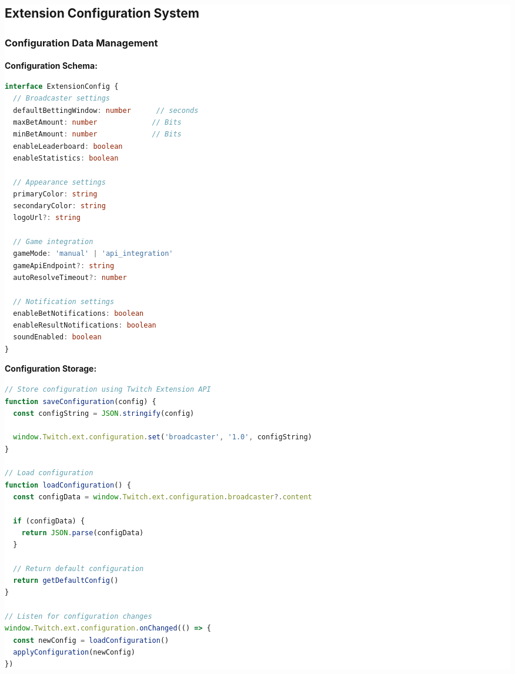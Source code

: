 
## Extension Configuration System

### Configuration Data Management

**Configuration Schema:**
```typescript
interface ExtensionConfig {
  // Broadcaster settings
  defaultBettingWindow: number      // seconds
  maxBetAmount: number             // Bits
  minBetAmount: number             // Bits
  enableLeaderboard: boolean
  enableStatistics: boolean
  
  // Appearance settings
  primaryColor: string
  secondaryColor: string
  logoUrl?: string
  
  // Game integration
  gameMode: 'manual' | 'api_integration'
  gameApiEndpoint?: string
  autoResolveTimeout?: number
  
  // Notification settings
  enableBetNotifications: boolean
  enableResultNotifications: boolean
  soundEnabled: boolean
}
```

**Configuration Storage:**
```javascript
// Store configuration using Twitch Extension API
function saveConfiguration(config) {
  const configString = JSON.stringify(config)
  
  window.Twitch.ext.configuration.set('broadcaster', '1.0', configString)
}

// Load configuration
function loadConfiguration() {
  const configData = window.Twitch.ext.configuration.broadcaster?.content
  
  if (configData) {
    return JSON.parse(configData)
  }
  
  // Return default configuration
  return getDefaultConfig()
}

// Listen for configuration changes
window.Twitch.ext.configuration.onChanged(() => {
  const newConfig = loadConfiguration()
  applyConfiguration(newConfig)
})
```
